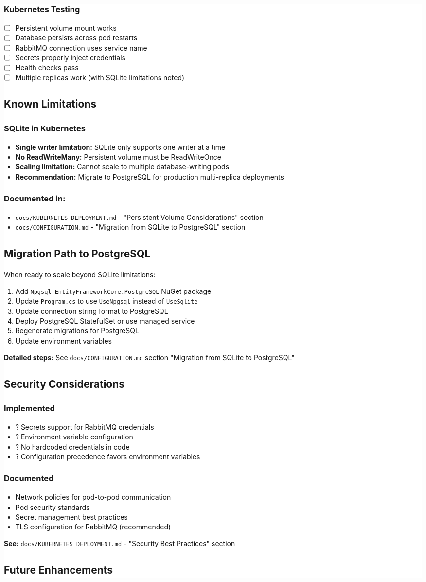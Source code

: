 ### Kubernetes Testing
- [ ] Persistent volume mount works
- [ ] Database persists across pod restarts
- [ ] RabbitMQ connection uses service name
- [ ] Secrets properly inject credentials
- [ ] Health checks pass
- [ ] Multiple replicas work (with SQLite limitations noted)

## Known Limitations

### SQLite in Kubernetes
- **Single writer limitation:** SQLite only supports one writer at a time
- **No ReadWriteMany:** Persistent volume must be ReadWriteOnce
- **Scaling limitation:** Cannot scale to multiple database-writing pods
- **Recommendation:** Migrate to PostgreSQL for production multi-replica deployments

### Documented in:
- `docs/KUBERNETES_DEPLOYMENT.md` - "Persistent Volume Considerations" section
- `docs/CONFIGURATION.md` - "Migration from SQLite to PostgreSQL" section

## Migration Path to PostgreSQL

When ready to scale beyond SQLite limitations:

1. Add `Npgsql.EntityFrameworkCore.PostgreSQL` NuGet package
2. Update `Program.cs` to use `UseNpgsql` instead of `UseSqlite`
3. Update connection string format to PostgreSQL
4. Deploy PostgreSQL StatefulSet or use managed service
5. Regenerate migrations for PostgreSQL
6. Update environment variables

**Detailed steps:** See `docs/CONFIGURATION.md` section "Migration from SQLite to PostgreSQL"

## Security Considerations

### Implemented
- ? Secrets support for RabbitMQ credentials
- ? Environment variable configuration
- ? No hardcoded credentials in code
- ? Configuration precedence favors environment variables

### Documented
- Network policies for pod-to-pod communication
- Pod security standards
- Secret management best practices
- TLS configuration for RabbitMQ (recommended)

**See:** `docs/KUBERNETES_DEPLOYMENT.md` - "Security Best Practices" section

## Future Enhancements
